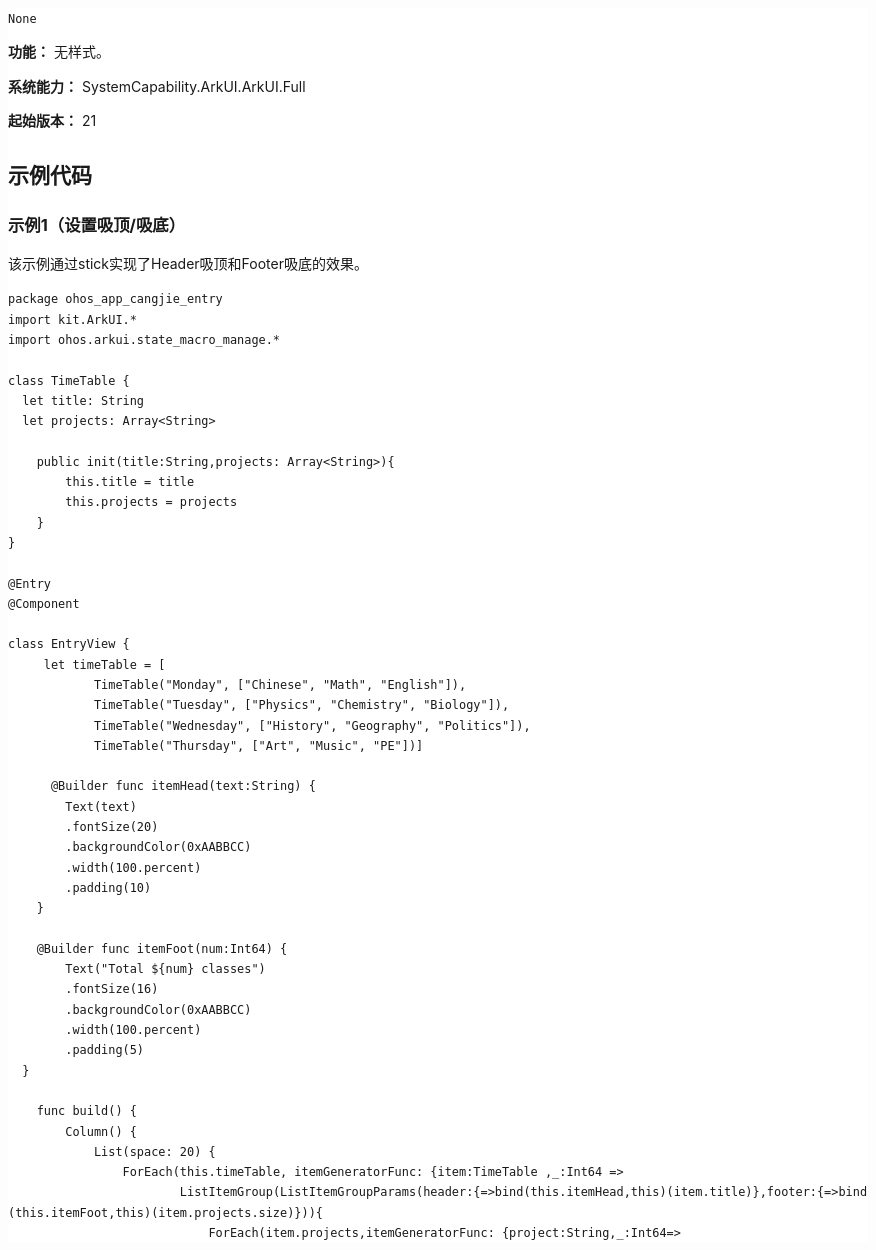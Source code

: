 ```cangjie
None
```

**功能：** 无样式。

**系统能力：** SystemCapability.ArkUI.ArkUI.Full

**起始版本：** 21

## 示例代码

### 示例1（设置吸顶/吸底）

该示例通过stick实现了Header吸顶和Footer吸底的效果。



```cangjie
package ohos_app_cangjie_entry
import kit.ArkUI.*
import ohos.arkui.state_macro_manage.*

class TimeTable {
  let title: String
  let projects: Array<String>

    public init(title:String,projects: Array<String>){
        this.title = title
        this.projects = projects
    }
}

@Entry
@Component

class EntryView {
     let timeTable = [
            TimeTable("Monday", ["Chinese", "Math", "English"]),
            TimeTable("Tuesday", ["Physics", "Chemistry", "Biology"]),
            TimeTable("Wednesday", ["History", "Geography", "Politics"]),
            TimeTable("Thursday", ["Art", "Music", "PE"])]

      @Builder func itemHead(text:String) {
        Text(text)
        .fontSize(20)
        .backgroundColor(0xAABBCC)
        .width(100.percent)
        .padding(10)
    }

    @Builder func itemFoot(num:Int64) {
        Text("Total ${num} classes")
        .fontSize(16)
        .backgroundColor(0xAABBCC)
        .width(100.percent)
        .padding(5)
  }

    func build() {
        Column() {
            List(space: 20) {
                ForEach(this.timeTable, itemGeneratorFunc: {item:TimeTable ,_:Int64 =>
                        ListItemGroup(ListItemGroupParams(header:{=>bind(this.itemHead,this)(item.title)},footer:{=>bind(this.itemFoot,this)(item.projects.size)})){
                            ForEach(item.projects,itemGeneratorFunc: {project:String,_:Int64=>
```